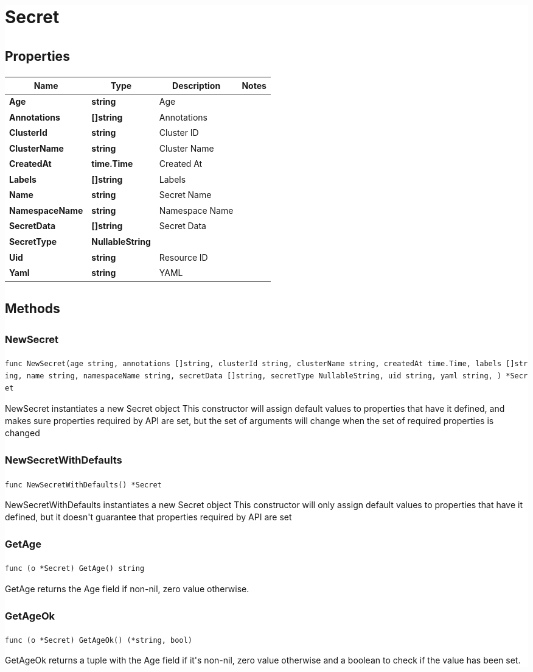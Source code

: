 # Secret

## Properties

Name | Type | Description | Notes
------------ | ------------- | ------------- | -------------
**Age** | **string** | Age | 
**Annotations** | **[]string** | Annotations | 
**ClusterId** | **string** | Cluster ID | 
**ClusterName** | **string** | Cluster Name | 
**CreatedAt** | **time.Time** | Created At | 
**Labels** | **[]string** | Labels | 
**Name** | **string** | Secret Name | 
**NamespaceName** | **string** | Namespace Name | 
**SecretData** | **[]string** | Secret Data | 
**SecretType** | **NullableString** |  | 
**Uid** | **string** | Resource ID | 
**Yaml** | **string** | YAML | 

## Methods

### NewSecret

`func NewSecret(age string, annotations []string, clusterId string, clusterName string, createdAt time.Time, labels []string, name string, namespaceName string, secretData []string, secretType NullableString, uid string, yaml string, ) *Secret`

NewSecret instantiates a new Secret object
This constructor will assign default values to properties that have it defined,
and makes sure properties required by API are set, but the set of arguments
will change when the set of required properties is changed

### NewSecretWithDefaults

`func NewSecretWithDefaults() *Secret`

NewSecretWithDefaults instantiates a new Secret object
This constructor will only assign default values to properties that have it defined,
but it doesn't guarantee that properties required by API are set

### GetAge

`func (o *Secret) GetAge() string`

GetAge returns the Age field if non-nil, zero value otherwise.

### GetAgeOk

`func (o *Secret) GetAgeOk() (*string, bool)`

GetAgeOk returns a tuple with the Age field if it's non-nil, zero value otherwise
and a boolean to check if the value has been set.
